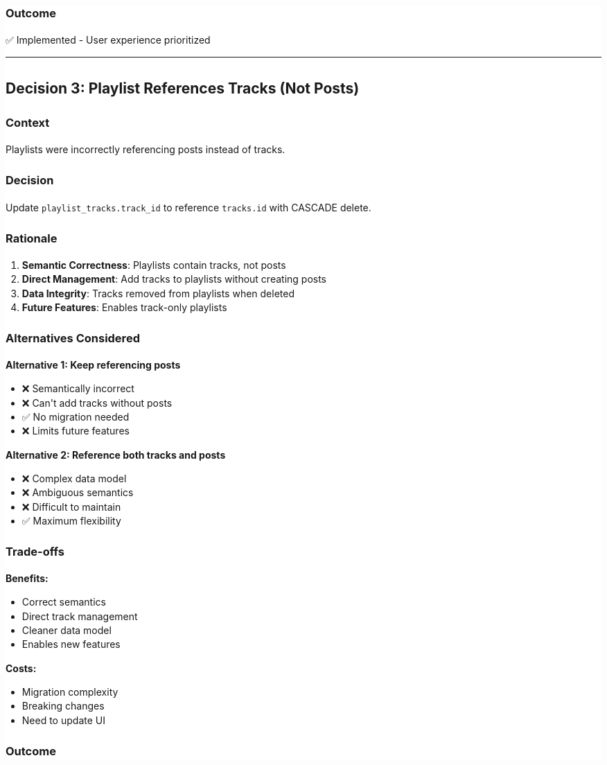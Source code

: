 ### Outcome

✅ Implemented - User experience prioritized

---

## Decision 3: Playlist References Tracks (Not Posts)

### Context

Playlists were incorrectly referencing posts instead of tracks.

### Decision

Update `playlist_tracks.track_id` to reference `tracks.id` with CASCADE delete.

### Rationale

1. **Semantic Correctness**: Playlists contain tracks, not posts
2. **Direct Management**: Add tracks to playlists without creating posts
3. **Data Integrity**: Tracks removed from playlists when deleted
4. **Future Features**: Enables track-only playlists

### Alternatives Considered

**Alternative 1: Keep referencing posts**
- ❌ Semantically incorrect
- ❌ Can't add tracks without posts
- ✅ No migration needed
- ❌ Limits future features

**Alternative 2: Reference both tracks and posts**
- ❌ Complex data model
- ❌ Ambiguous semantics
- ❌ Difficult to maintain
- ✅ Maximum flexibility

### Trade-offs

**Benefits:**
- Correct semantics
- Direct track management
- Cleaner data model
- Enables new features

**Costs:**
- Migration complexity
- Breaking changes
- Need to update UI

### Outcome
